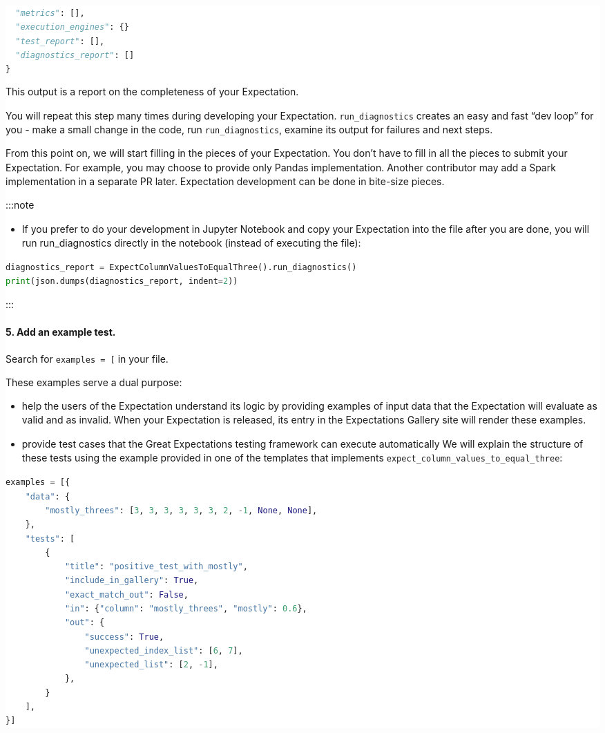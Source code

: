 ````python
  "metrics": [],
  "execution_engines": {}
  "test_report": [],
  "diagnostics_report": []
}
````

This output is a report on the completeness of your Expectation.

You will repeat this step many times during developing your Expectation. `run_diagnostics` creates an easy and fast “dev loop” for you - make a small change in the code, run `run_diagnostics`, examine its output for failures and next steps.

From this point on, we will start filling in the pieces of your Expectation. You don’t have to fill in all the pieces to submit your Expectation. For example, you may choose to provide only Pandas implementation. Another contributor may add a Spark implementation in a separate PR later. Expectation development can be done in bite-size pieces.

:::note
* If you prefer to do your development in Jupyter Notebook and copy your Expectation into the file after you are done, you will run run_diagnostics directly in the notebook (instead of executing the file):
````python
diagnostics_report = ExpectColumnValuesToEqualThree().run_diagnostics()
print(json.dumps(diagnostics_report, indent=2))
````
:::

#### 5. Add an example test.

Search for `examples = [` in your file.

These examples serve a dual purpose:

* help the users of the Expectation understand its logic by providing examples of input data that the Expectation will evaluate as valid and as invalid. When your Expectation is released, its entry in the Expectations Gallery site will render these examples.

* provide test cases that the Great Expectations testing framework can execute automatically
We will explain the structure of these tests using the example provided in one of the templates that implements `expect_column_values_to_equal_three`:

````python
examples = [{
    "data": {
        "mostly_threes": [3, 3, 3, 3, 3, 3, 2, -1, None, None],
    },
    "tests": [
        {
            "title": "positive_test_with_mostly",
            "include_in_gallery": True,
            "exact_match_out": False,
            "in": {"column": "mostly_threes", "mostly": 0.6},
            "out": {
                "success": True,
                "unexpected_index_list": [6, 7],
                "unexpected_list": [2, -1],
            },
        }
    ],
}]
````
